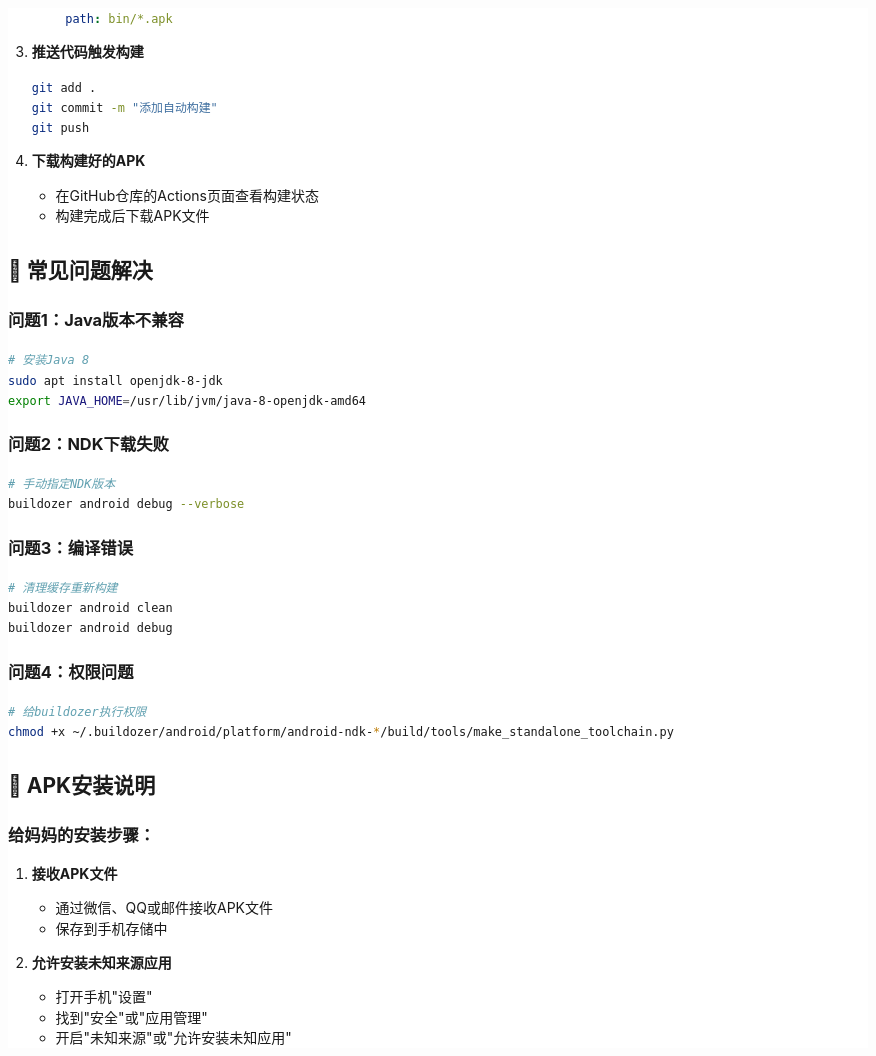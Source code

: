    ```yaml
           path: bin/*.apk
   ```

3. **推送代码触发构建**
   ```bash
   git add .
   git commit -m "添加自动构建"
   git push
   ```

4. **下载构建好的APK**
   - 在GitHub仓库的Actions页面查看构建状态
   - 构建完成后下载APK文件

## 🔧 常见问题解决

### 问题1：Java版本不兼容
```bash
# 安装Java 8
sudo apt install openjdk-8-jdk
export JAVA_HOME=/usr/lib/jvm/java-8-openjdk-amd64
```

### 问题2：NDK下载失败
```bash
# 手动指定NDK版本
buildozer android debug --verbose
```

### 问题3：编译错误
```bash
# 清理缓存重新构建
buildozer android clean
buildozer android debug
```

### 问题4：权限问题
```bash
# 给buildozer执行权限
chmod +x ~/.buildozer/android/platform/android-ndk-*/build/tools/make_standalone_toolchain.py
```

## 📱 APK安装说明

### 给妈妈的安装步骤：

1. **接收APK文件**
   - 通过微信、QQ或邮件接收APK文件
   - 保存到手机存储中

2. **允许安装未知来源应用**
   - 打开手机"设置"
   - 找到"安全"或"应用管理"
   - 开启"未知来源"或"允许安装未知应用"
